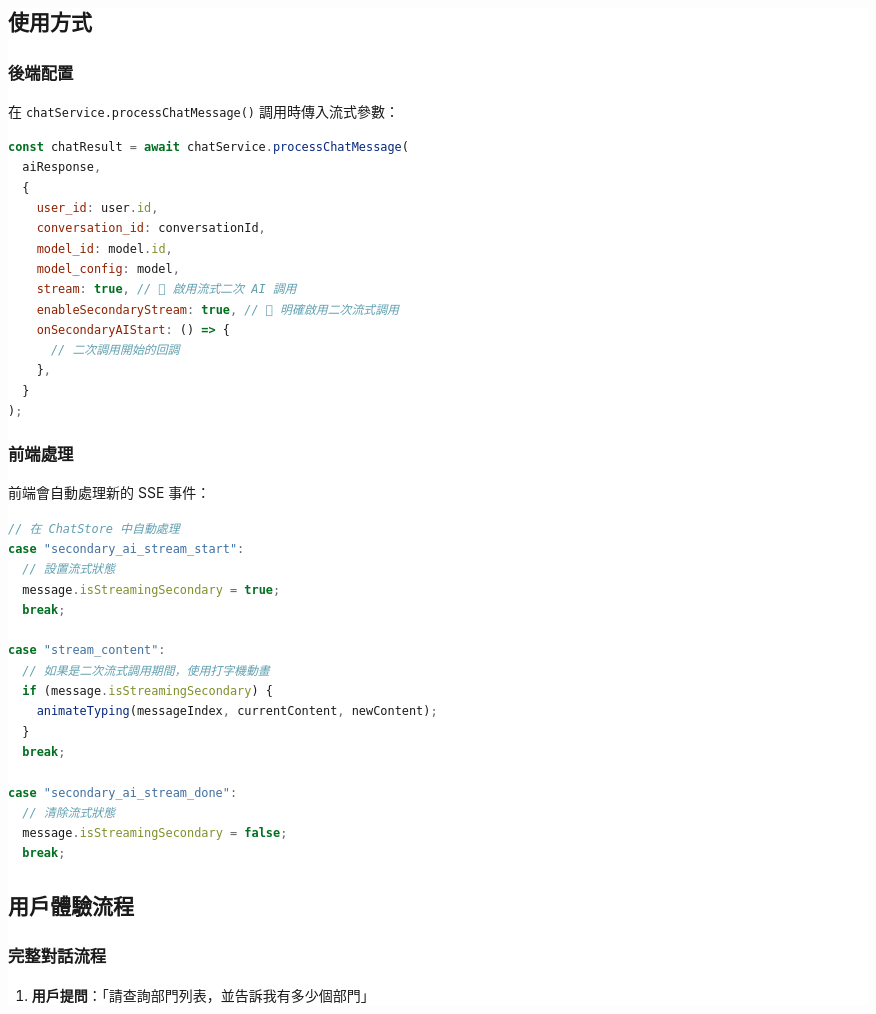 ## 使用方式

### 後端配置

在 `chatService.processChatMessage()` 調用時傳入流式參數：

```javascript
const chatResult = await chatService.processChatMessage(
  aiResponse,
  {
    user_id: user.id,
    conversation_id: conversationId,
    model_id: model.id,
    model_config: model,
    stream: true, // 🔧 啟用流式二次 AI 調用
    enableSecondaryStream: true, // 🔧 明確啟用二次流式調用
    onSecondaryAIStart: () => {
      // 二次調用開始的回調
    },
  }
);
```

### 前端處理

前端會自動處理新的 SSE 事件：

```javascript
// 在 ChatStore 中自動處理
case "secondary_ai_stream_start":
  // 設置流式狀態
  message.isStreamingSecondary = true;
  break;

case "stream_content":
  // 如果是二次流式調用期間，使用打字機動畫
  if (message.isStreamingSecondary) {
    animateTyping(messageIndex, currentContent, newContent);
  }
  break;

case "secondary_ai_stream_done":
  // 清除流式狀態
  message.isStreamingSecondary = false;
  break;
```

## 用戶體驗流程

### 完整對話流程

1. **用戶提問**：「請查詢部門列表，並告訴我有多少個部門」
